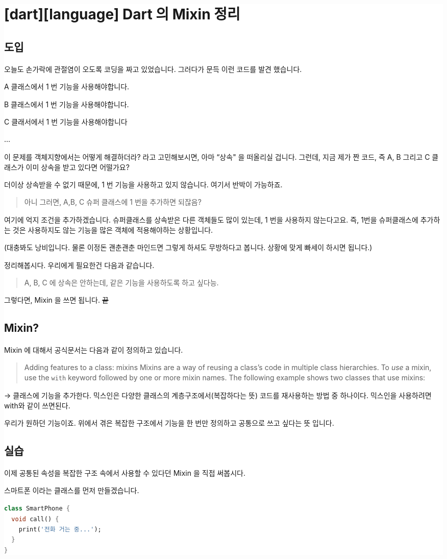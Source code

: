 # [dart][language] Dart 의 Mixin 정리

## 도입

 오늘도 손가락에 관절염이 오도록 코딩을 짜고 있었습니다. 그러다가 문득 이런 코드를 발견 했습니다.

A 클래스에서 1 번 기능을 사용해야합니다.

B 클래스에서 1 번 기능을 사용해야합니다.

C 클래서에서 1 번 기능을 사용해야합니다

… 

이 문제를 객체지향에서는 어떻게 해결하더라? 라고 고민해보시면, 아마 “상속" 을 떠올리실 겁니다. 그런데, 지금 제가 짠 코드, 즉 A, B 그리고 C 클래스가 이미 상속을 받고 있다면 어떨가요?

더이상 상속받을 수 없기 때문에, 1 번 기능을 사용하고 있지 않습니다. 여기서 반박이 가능하죠.

> 아니 그러면, A,B, C 슈퍼 클래스에 1 번을 추가하면 되잖음?
> 

여기에 억지 조건을 추가하겠습니다. 슈퍼클래스를 상속받은 다른 객체들도 많이 있는데, 1 번을 사용하지 않는다고요. 즉, 1번을 슈퍼클래스에 추가하는 것은 사용하지도 않는 기능을 많은 객체에 적용해야하는 상황입니다.

(대충봐도 낭비입니다. 물론 이정돈 괜춘괜춘 마인드면 그렇게 하셔도 무방하다고 봅니다. 상황에 맞게 빠세이 하시면 됩니다.)

정리해봅시다. 우리에게 필요한건 다음과 같습니다.

> A, B, C 에 상속은 안하는데, 같은 기능을 사용하도록 하고 싶다능.
> 

그렇다면, Mixin 을 쓰면 됩니다. ~~끝~~

## Mixin?

 Mixin 에 대해서 공식문서는 다음과 같이 정의하고 있습니다.

> Adding features to a class: mixins
Mixins are a way of reusing a class’s code in multiple class
hierarchies.
To *use* a mixin, use the `with` keyword followed by one or more mixin
names. The following example shows two classes that use mixins:
> 

→ 클래스에 기능을 추가한다. 믹스인은 다양한 클래스의 계층구조에서(복잡하다는 뜻) 코드를 재사용하는 방법 중 하나이다. 믹스인을 사용하려면 with와 같이 쓰면된다.

우리가 원하던 기능이죠. 위에서 겪은 복잡한 구조에서 기능을 한 번만 정의하고 공통으로 쓰고 싶다는 뜻 입니다.

## 실습

 이제 공통된 속성을 복잡한 구조 속에서 사용할 수 있다던 Mixin 을 직접 써봅시다.

스마트폰 이라는 클래스를 먼저 만들겠습니다.

```dart
class SmartPhone {
  void call() {
    print('전화 거는 중...');
  }
}
```
